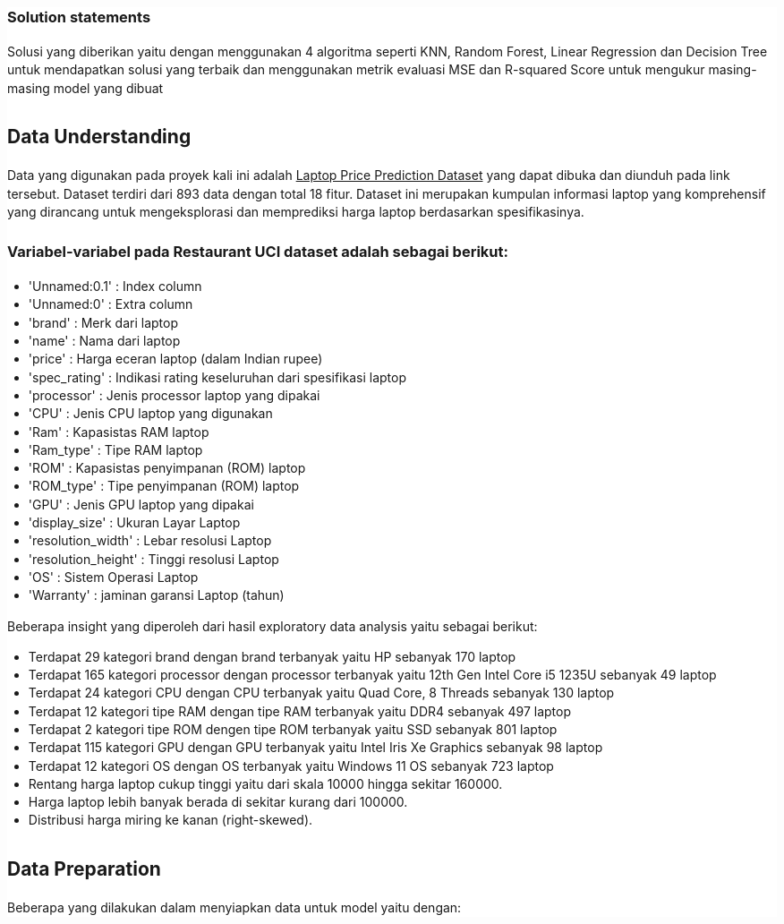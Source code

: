 ### Solution statements
Solusi yang diberikan yaitu dengan menggunakan 4 algoritma seperti KNN, Random Forest, Linear Regression dan Decision Tree untuk mendapatkan solusi yang terbaik dan menggunakan metrik evaluasi MSE dan R-squared Score untuk mengukur masing-masing model yang dibuat

## Data Understanding
Data yang digunakan pada proyek kali ini adalah [Laptop Price Prediction Dataset](https://www.kaggle.com/datasets/jacksondivakarr/laptop-price-prediction-dataset/code) yang dapat dibuka dan diunduh pada link tersebut. Dataset terdiri dari 893 data dengan total 18 fitur. Dataset ini merupakan kumpulan informasi laptop yang komprehensif yang dirancang untuk mengeksplorasi dan memprediksi harga laptop berdasarkan spesifikasinya.

### Variabel-variabel pada Restaurant UCI dataset adalah sebagai berikut:
- 'Unnamed:0.1' : Index column
- 'Unnamed:0' : Extra column
- 'brand' : Merk dari laptop
- 'name' : Nama dari laptop
- 'price' : Harga eceran laptop (dalam Indian rupee)
- 'spec_rating' : Indikasi rating keseluruhan dari spesifikasi laptop
- 'processor' : Jenis processor laptop yang dipakai
- 'CPU' : Jenis CPU laptop yang digunakan
- 'Ram'  : Kapasistas RAM laptop
- 'Ram_type'  : Tipe RAM laptop
- 'ROM'  : Kapasistas penyimpanan (ROM) laptop
- 'ROM_type'  : Tipe penyimpanan (ROM) laptop
- 'GPU'  : Jenis GPU laptop yang dipakai
- 'display_size'  : Ukuran Layar Laptop
- 'resolution_width'  : Lebar resolusi Laptop
- 'resolution_height'  : Tinggi resolusi Laptop
- 'OS'  : Sistem Operasi Laptop
- 'Warranty'  : jaminan garansi Laptop (tahun)

Beberapa insight yang diperoleh dari hasil exploratory data analysis yaitu sebagai berikut:

- Terdapat 29 kategori brand dengan brand terbanyak yaitu HP sebanyak 170 laptop
- Terdapat 165 kategori processor dengan processor terbanyak yaitu 12th Gen Intel Core i5 1235U sebanyak 49 laptop
- Terdapat 24 kategori CPU dengan CPU terbanyak yaitu Quad Core, 8 Threads sebanyak 130 laptop
- Terdapat 12 kategori tipe RAM dengan tipe RAM terbanyak yaitu DDR4 sebanyak 497 laptop
- Terdapat 2 kategori tipe ROM dengen tipe ROM terbanyak yaitu SSD sebanyak 801 laptop
- Terdapat 115 kategori GPU dengan GPU terbanyak yaitu Intel Iris Xe Graphics sebanyak 98 laptop
- Terdapat 12 kategori OS dengan OS terbanyak yaitu Windows 11 OS sebanyak 723 laptop
- Rentang harga laptop cukup tinggi yaitu dari skala 10000 hingga sekitar 160000.
- Harga laptop lebih banyak berada di sekitar kurang dari 100000.
- Distribusi harga miring ke kanan (right-skewed).

## Data Preparation
Beberapa yang dilakukan dalam menyiapkan data untuk model yaitu dengan:
